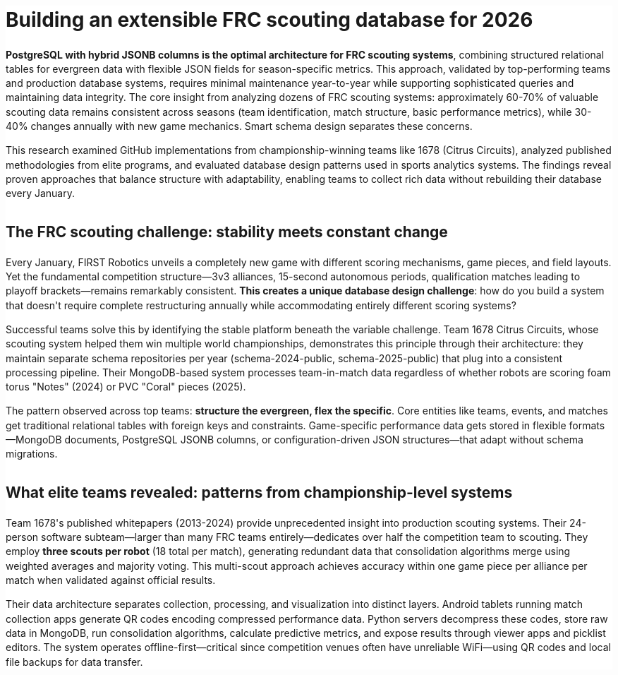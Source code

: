 # Building an extensible FRC scouting database for 2026

**PostgreSQL with hybrid JSONB columns is the optimal architecture for FRC scouting systems**, combining structured relational tables for evergreen data with flexible JSON fields for season-specific metrics. This approach, validated by top-performing teams and production database systems, requires minimal maintenance year-to-year while supporting sophisticated queries and maintaining data integrity. The core insight from analyzing dozens of FRC scouting systems: approximately 60-70% of valuable scouting data remains consistent across seasons (team identification, match structure, basic performance metrics), while 30-40% changes annually with new game mechanics. Smart schema design separates these concerns.

This research examined GitHub implementations from championship-winning teams like 1678 (Citrus Circuits), analyzed published methodologies from elite programs, and evaluated database design patterns used in sports analytics systems. The findings reveal proven approaches that balance structure with adaptability, enabling teams to collect rich data without rebuilding their database every January.

## The FRC scouting challenge: stability meets constant change

Every January, FIRST Robotics unveils a completely new game with different scoring mechanisms, game pieces, and field layouts. Yet the fundamental competition structure—3v3 alliances, 15-second autonomous periods, qualification matches leading to playoff brackets—remains remarkably consistent. **This creates a unique database design challenge**: how do you build a system that doesn't require complete restructuring annually while accommodating entirely different scoring systems?

Successful teams solve this by identifying the stable platform beneath the variable challenge. Team 1678 Citrus Circuits, whose scouting system helped them win multiple world championships, demonstrates this principle through their architecture: they maintain separate schema repositories per year (schema-2024-public, schema-2025-public) that plug into a consistent processing pipeline. Their MongoDB-based system processes team-in-match data regardless of whether robots are scoring foam torus "Notes" (2024) or PVC "Coral" pieces (2025).

The pattern observed across top teams: **structure the evergreen, flex the specific**. Core entities like teams, events, and matches get traditional relational tables with foreign keys and constraints. Game-specific performance data gets stored in flexible formats—MongoDB documents, PostgreSQL JSONB columns, or configuration-driven JSON structures—that adapt without schema migrations.

## What elite teams revealed: patterns from championship-level systems

Team 1678's published whitepapers (2013-2024) provide unprecedented insight into production scouting systems. Their 24-person software subteam—larger than many FRC teams entirely—dedicates over half the competition team to scouting. They employ **three scouts per robot** (18 total per match), generating redundant data that consolidation algorithms merge using weighted averages and majority voting. This multi-scout approach achieves accuracy within one game piece per alliance per match when validated against official results.

Their data architecture separates collection, processing, and visualization into distinct layers. Android tablets running match collection apps generate QR codes encoding compressed performance data. Python servers decompress these codes, store raw data in MongoDB, run consolidation algorithms, calculate predictive metrics, and expose results through viewer apps and picklist editors. The system operates offline-first—critical since competition venues often have unreliable WiFi—using QR codes and local file backups for data transfer.
